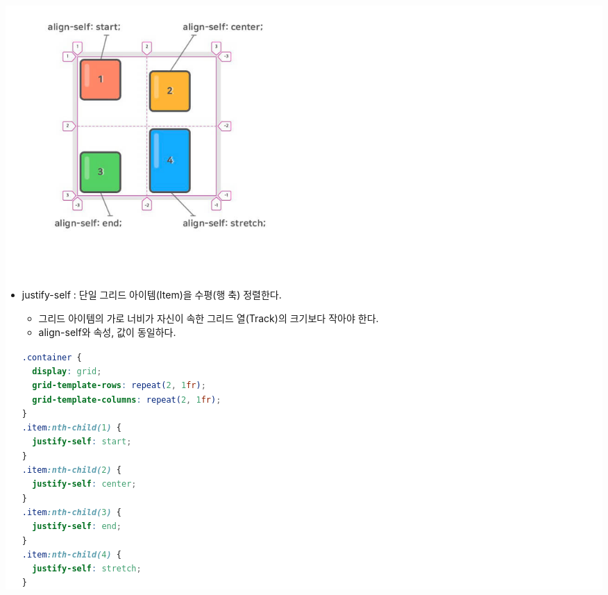   <div align=center>

  <img src="./15.JPG" width=800 />

  </div>

- justify-self : 단일 그리드 아이템(Item)을 수평(행 축) 정렬한다.

  - 그리드 아이템의 가로 너비가 자신이 속한 그리드 열(Track)의 크기보다 작아야 한다.
  - align-self와 속성, 값이 동일하다.

  ```css
  .container {
    display: grid;
    grid-template-rows: repeat(2, 1fr);
    grid-template-columns: repeat(2, 1fr);
  }
  .item:nth-child(1) {
    justify-self: start;
  }
  .item:nth-child(2) {
    justify-self: center;
  }
  .item:nth-child(3) {
    justify-self: end;
  }
  .item:nth-child(4) {
    justify-self: stretch;
  }
  ```

  <div align=center>
